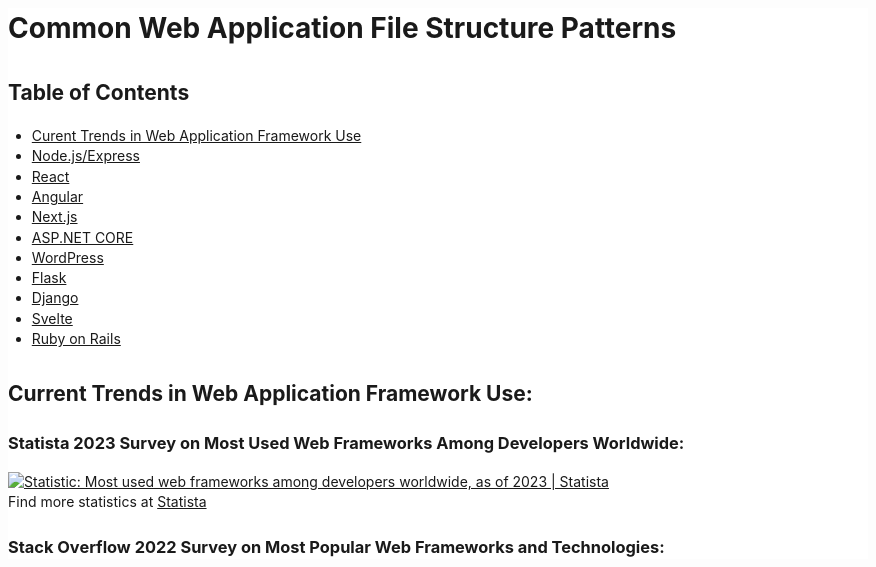 # Common Web Application File Structure Patterns

## Table of Contents

- [Curent Trends in Web Application Framework Use](#current-trends-in-web-application-framework-use)
- [Node.js/Express](#nodejsexpress)
- [React](#react)
- [Angular](#angular)
- [Next.js](#nextjs)
- [ASP.NET CORE](#aspnet-core)
- [WordPress](#wordpress)
- [Flask](#flask)
- [Django](#django)
- [Svelte](#svelte)
- [Ruby on Rails](#ruby-on-rails)

## Current Trends in Web Application Framework Use:

### Statista 2023 Survey on Most Used Web Frameworks Among Developers Worldwide:

<a href="https://www.statista.com/statistics/1124699/worldwide-developer-survey-most-used-frameworks-web/" rel="nofollow"><img src="https://www.statista.com/graphic/1/1124699/worldwide-developer-survey-most-used-frameworks-web.jpg" alt="Statistic: Most used web frameworks among developers worldwide, as of 2023 | Statista" style="width: 100%; height: auto !important; max-width:1000px;-ms-interpolation-mode: bicubic;"/></a><br />Find more statistics at  <a href="https://www.statista.com" rel="nofollow">Statista</a>


### Stack Overflow 2022 Survey on Most Popular Web Frameworks and Technologies:
